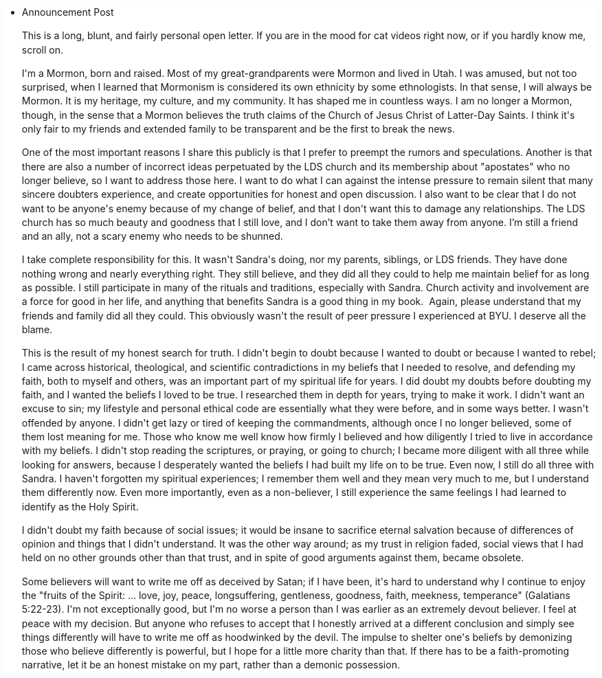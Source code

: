 - Announcement Post
    
    This is a long, blunt, and fairly personal open letter. If you are in the mood for cat videos right now, or if you hardly know me, scroll on.
    
    I'm a Mormon, born and raised. Most of my great-grandparents were Mormon and lived in Utah. I was amused, but not too surprised, when I learned that Mormonism is considered its own ethnicity by some ethnologists. In that sense, I will always be Mormon. It is my heritage, my culture, and my community. It has shaped me in countless ways. I am no longer a Mormon, though, in the sense that a Mormon believes the truth claims of the Church of Jesus Christ of Latter-Day Saints. I think it's only fair to my friends and extended family to be transparent and be the first to break the news.
    
    One of the most important reasons I share this publicly is that I prefer to preempt the rumors and speculations. Another is that there are also a number of incorrect ideas perpetuated by the LDS church and its membership about "apostates" who no longer believe, so I want to address those here. I want to do what I can against the intense pressure to remain silent that many sincere doubters experience, and create opportunities for honest and open discussion. I also want to be clear that I do not want to be anyone's enemy because of my change of belief, and that I don't want this to damage any relationships. The LDS church has so much beauty and goodness that I still love, and I don’t want to take them away from anyone. I’m still a friend and an ally, not a scary enemy who needs to be shunned.
    
    I take complete responsibility for this. It wasn't Sandra's doing, nor my parents, siblings, or LDS friends. They have done nothing wrong and nearly everything right. They still believe, and they did all they could to help me maintain belief for as long as possible. I still participate in many of the rituals and traditions, especially with Sandra. Church activity and involvement are a force for good in her life, and anything that benefits Sandra is a good thing in my book.  Again, please understand that my friends and family did all they could. This obviously wasn't the result of peer pressure I experienced at BYU. I deserve all the blame.
    
    This is the result of my honest search for truth. I didn't begin to doubt because I wanted to doubt or because I wanted to rebel; I came across historical, theological, and scientific contradictions in my beliefs that I needed to resolve, and defending my faith, both to myself and others, was an important part of my spiritual life for years. I did doubt my doubts before doubting my faith, and I wanted the beliefs I loved to be true. I researched them in depth for years, trying to make it work. I didn't want an excuse to sin; my lifestyle and personal ethical code are essentially what they were before, and in some ways better. I wasn't offended by anyone. I didn't get lazy or tired of keeping the commandments, although once I no longer believed, some of them lost meaning for me. Those who know me well know how firmly I believed and how diligently I tried to live in accordance with my beliefs. I didn't stop reading the scriptures, or praying, or going to church; I became more diligent with all three while looking for answers, because I desperately wanted the beliefs I had built my life on to be true. Even now, I still do all three with Sandra. I haven't forgotten my spiritual experiences; I remember them well and they mean very much to me, but I understand them differently now. Even more importantly, even as a non-believer, I still experience the same feelings I had learned to identify as the Holy Spirit.
    
    I didn't doubt my faith because of social issues; it would be insane to sacrifice eternal salvation because of differences of opinion and things that I didn't understand. It was the other way around; as my trust in religion faded, social views that I had held on no other grounds other than that trust, and in spite of good arguments against them, became obsolete.
    
    Some believers will want to write me off as deceived by Satan; if I have been, it's hard to understand why I continue to enjoy the "fruits of the Spirit: ... love, joy, peace, longsuffering, gentleness, goodness, faith, meekness, temperance" (Galatians 5:22-23). I'm not exceptionally good, but I'm no worse a person than I was earlier as an extremely devout believer. I feel at peace with my decision. But anyone who refuses to accept that I honestly arrived at a different conclusion and simply see things differently will have to write me off as hoodwinked by the devil. The impulse to shelter one's beliefs by demonizing those who believe differently is powerful, but I hope for a little more charity than that. If there has to be a faith-promoting narrative, let it be an honest mistake on my part, rather than a demonic possession.
    